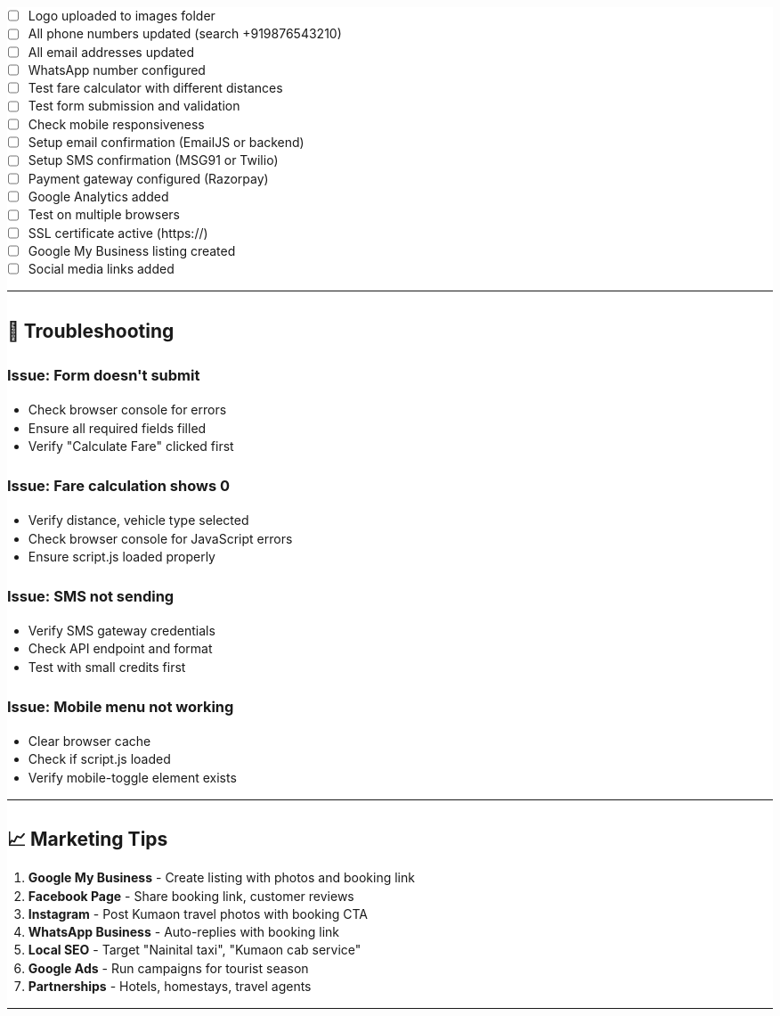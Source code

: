 - [ ] Logo uploaded to images folder
- [ ] All phone numbers updated (search +919876543210)
- [ ] All email addresses updated
- [ ] WhatsApp number configured
- [ ] Test fare calculator with different distances
- [ ] Test form submission and validation
- [ ] Check mobile responsiveness
- [ ] Setup email confirmation (EmailJS or backend)
- [ ] Setup SMS confirmation (MSG91 or Twilio)
- [ ] Payment gateway configured (Razorpay)
- [ ] Google Analytics added
- [ ] Test on multiple browsers
- [ ] SSL certificate active (https://)
- [ ] Google My Business listing created
- [ ] Social media links added

---

## 🚨 Troubleshooting

### Issue: Form doesn't submit
- Check browser console for errors
- Ensure all required fields filled
- Verify "Calculate Fare" clicked first

### Issue: Fare calculation shows 0
- Verify distance, vehicle type selected
- Check browser console for JavaScript errors
- Ensure script.js loaded properly

### Issue: SMS not sending
- Verify SMS gateway credentials
- Check API endpoint and format
- Test with small credits first

### Issue: Mobile menu not working
- Clear browser cache
- Check if script.js loaded
- Verify mobile-toggle element exists

---

## 📈 Marketing Tips

1. **Google My Business** - Create listing with photos and booking link
2. **Facebook Page** - Share booking link, customer reviews
3. **Instagram** - Post Kumaon travel photos with booking CTA
4. **WhatsApp Business** - Auto-replies with booking link
5. **Local SEO** - Target "Nainital taxi", "Kumaon cab service"
6. **Google Ads** - Run campaigns for tourist season
7. **Partnerships** - Hotels, homestays, travel agents

---
